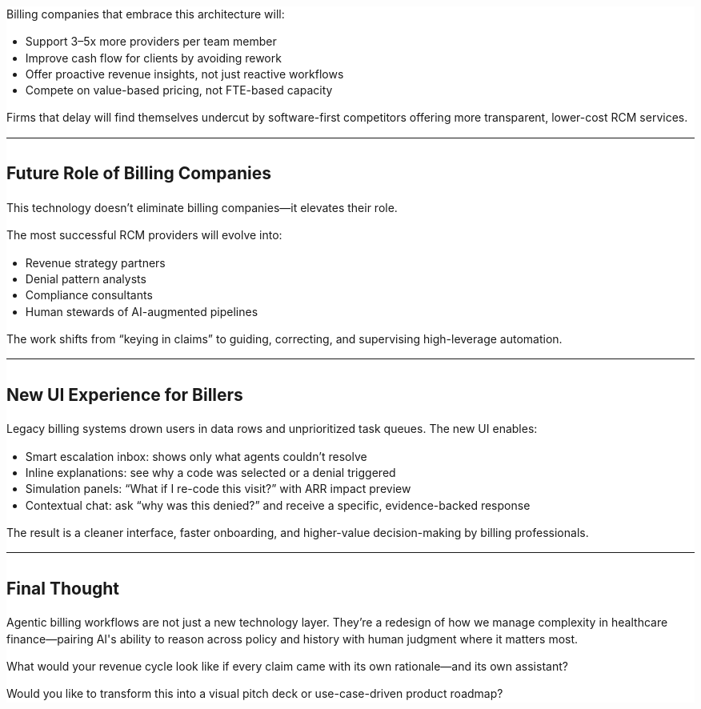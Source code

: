 Billing companies that embrace this architecture will:

* Support 3–5x more providers per team member
* Improve cash flow for clients by avoiding rework
* Offer proactive revenue insights, not just reactive workflows
* Compete on value-based pricing, not FTE-based capacity

Firms that delay will find themselves undercut by software-first competitors offering more transparent, lower-cost RCM services.

---

## Future Role of Billing Companies

This technology doesn’t eliminate billing companies—it elevates their role.

The most successful RCM providers will evolve into:

* Revenue strategy partners
* Denial pattern analysts
* Compliance consultants
* Human stewards of AI-augmented pipelines

The work shifts from “keying in claims” to guiding, correcting, and supervising high-leverage automation.

---

## New UI Experience for Billers

Legacy billing systems drown users in data rows and unprioritized task queues. The new UI enables:

* Smart escalation inbox: shows only what agents couldn’t resolve
* Inline explanations: see why a code was selected or a denial triggered
* Simulation panels: “What if I re-code this visit?” with ARR impact preview
* Contextual chat: ask “why was this denied?” and receive a specific, evidence-backed response

The result is a cleaner interface, faster onboarding, and higher-value decision-making by billing professionals.

---

## Final Thought

Agentic billing workflows are not just a new technology layer. They’re a redesign of how we manage complexity in healthcare finance—pairing AI's ability to reason across policy and history with human judgment where it matters most.

What would your revenue cycle look like if every claim came with its own rationale—and its own assistant?

Would you like to transform this into a visual pitch deck or use-case-driven product roadmap?
